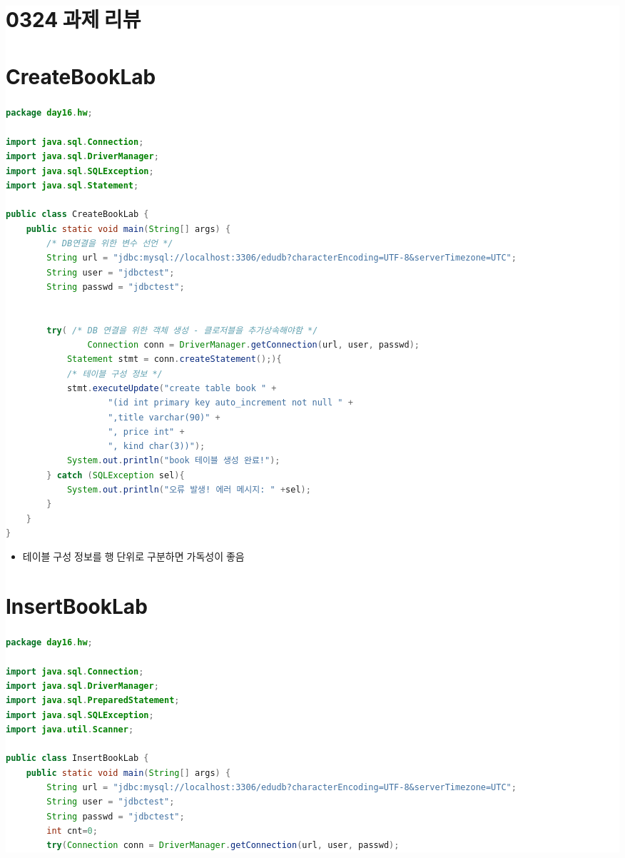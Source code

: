 # 0324 과제 리뷰

# CreateBookLab

```java
package day16.hw;

import java.sql.Connection;
import java.sql.DriverManager;
import java.sql.SQLException;
import java.sql.Statement;

public class CreateBookLab {
    public static void main(String[] args) {
        /* DB연결을 위한 변수 선언 */
        String url = "jdbc:mysql://localhost:3306/edudb?characterEncoding=UTF-8&serverTimezone=UTC";
        String user = "jdbctest";
        String passwd = "jdbctest";


        try( /* DB 연결을 위한 객체 생성 - 클로저블을 추가상속해야함 */
                Connection conn = DriverManager.getConnection(url, user, passwd);
            Statement stmt = conn.createStatement();){
            /* 테이블 구성 정보 */
            stmt.executeUpdate("create table book " +
                    "(id int primary key auto_increment not null " +
                    ",title varchar(90)" +
                    ", price int" +
                    ", kind char(3))");
            System.out.println("book 테이블 생성 완료!");
        } catch (SQLException sel){
            System.out.println("오류 발생! 에러 메시지: " +sel);
        }
    }
}

```

- 테이블 구성 정보를 행 단위로 구분하면 가독성이 좋음


# InsertBookLab

```java
package day16.hw;

import java.sql.Connection;
import java.sql.DriverManager;
import java.sql.PreparedStatement;
import java.sql.SQLException;
import java.util.Scanner;

public class InsertBookLab {
    public static void main(String[] args) {
        String url = "jdbc:mysql://localhost:3306/edudb?characterEncoding=UTF-8&serverTimezone=UTC";
        String user = "jdbctest";
        String passwd = "jdbctest";
        int cnt=0;
        try(Connection conn = DriverManager.getConnection(url, user, passwd);
```